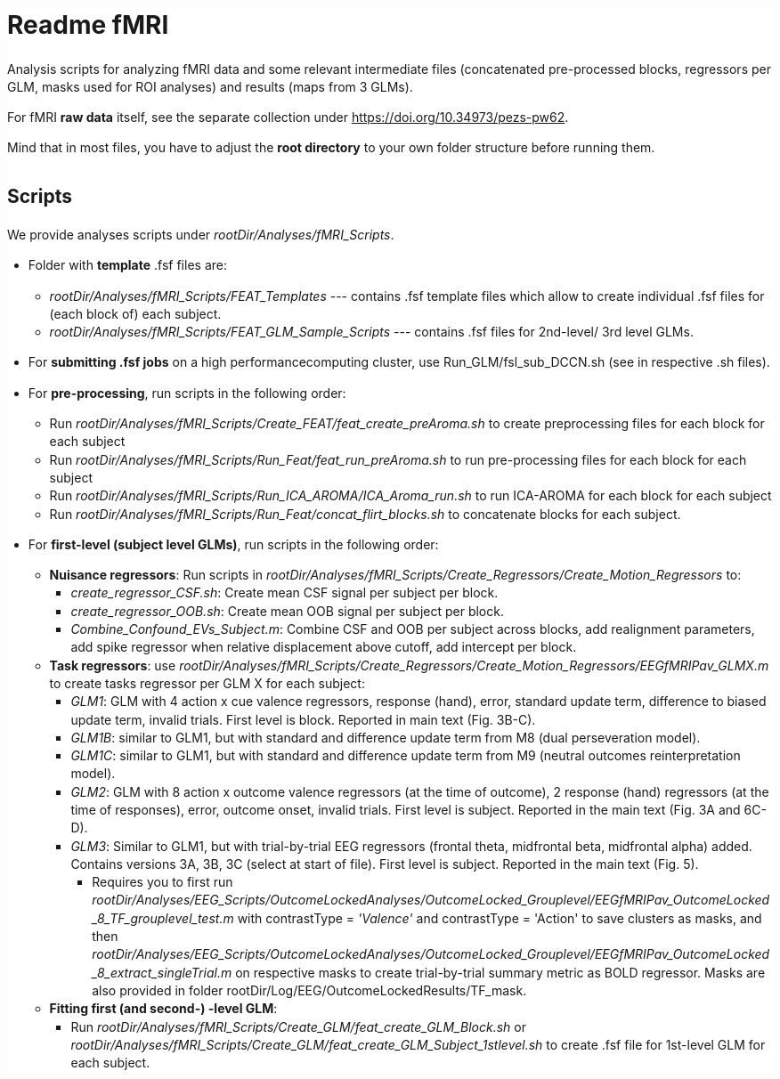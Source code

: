 # Readme fMRI

Analysis scripts for analyzing fMRI data and some relevant intermediate files (concatenated pre-processed blocks, regressors per GLM, masks used for ROI analyses) and results (maps from 3 GLMs). 

For fMRI **raw data** itself, see the separate collection under https://doi.org/10.34973/pezs-pw62.

Mind that in most files, you have to adjust the **root directory** to your own folder structure before running them.

## Scripts ##

We provide analyses scripts under *rootDir/Analyses/fMRI_Scripts*. 

- Folder with **template** .fsf files are:
	- *rootDir/Analyses/fMRI_Scripts/FEAT_Templates* --- contains .fsf template files which allow to create individual .fsf files for (each block of) each subject.	
 	- *rootDir/Analyses/fMRI_Scripts/FEAT_GLM_Sample_Scripts* --- contains .fsf files for 2nd-level/ 3rd level GLMs.
- For **submitting .fsf jobs** on a high performancecomputing cluster, use Run_GLM/fsl_sub_DCCN.sh (see in respective .sh files).
- For **pre-processing**, run scripts in the following order:
	- Run *rootDir/Analyses/fMRI_Scripts/Create_FEAT/feat_create_preAroma.sh* to create preprocessing files for each block for each subject
	- Run *rootDir/Analyses/fMRI_Scripts/Run_Feat/feat_run_preAroma.sh* to run pre-processing files for each block for each subject
	- Run *rootDir/Analyses/fMRI_Scripts/Run_ICA_AROMA/ICA_Aroma_run.sh* to run ICA-AROMA for each block for each subject
	- Run *rootDir/Analyses/fMRI_Scripts/Run_Feat/concat_flirt_blocks.sh* to concatenate blocks for each subject.

- For **first-level (subject level GLMs)**, run scripts in the following order:
	- **Nuisance regressors**: Run scripts in *rootDir/Analyses/fMRI_Scripts/Create_Regressors/Create_Motion_Regressors* to:
		- *create_regressor_CSF.sh*: Create mean CSF signal per subject per block.
		- *create_regressor_OOB.sh*: Create mean OOB signal per subject per block.
		- *Combine_Confound_EVs_Subject.m*: Combine CSF and OOB per subject across blocks, add realignment parameters, add spike regressor when relative displacement above cutoff, add intercept per block.
	- **Task regressors**: use *rootDir/Analyses/fMRI_Scripts/Create_Regressors/Create_Motion_Regressors/EEGfMRIPav_GLMX.m* to create tasks regressor per GLM X for each subject:
		- *GLM1*: GLM with 4 action x cue valence regressors, response (hand), error, standard update term, difference to biased update term, invalid trials. First level is block. Reported in main text (Fig. 3B-C).
		- *GLM1B*: similar to GLM1, but with standard and difference update term from M8 (dual perseveration model).
		- *GLM1C*: similar to GLM1, but with standard and difference update term from M9 (neutral outcomes reinterpretation model).
		- *GLM2*: GLM with 8 action x outcome valence regressors (at the time of outcome), 2 response (hand) regressors (at the time of responses), error, outcome onset, invalid trials. First level is subject. Reported in the main text (Fig. 3A and 6C-D).
		- *GLM3*: Similar to GLM1, but with trial-by-trial EEG regressors (frontal theta, midfrontal beta, midfrontal alpha) added. Contains versions 3A, 3B, 3C (select at start of file). First level is subject. Reported in the main text (Fig. 5).
			- Requires you to first run *rootDir/Analyses/EEG_Scripts/OutcomeLockedAnalyses/OutcomeLocked_Grouplevel/EEGfMRIPav_OutcomeLocked_8_TF_grouplevel_test.m* with contrastType = *'Valence'* and contrastType = 'Action' to save  clusters as masks, and then *rootDir/Analyses/EEG_Scripts/OutcomeLockedAnalyses/OutcomeLocked_Grouplevel/EEGfMRIPav_OutcomeLocked_8_extract_singleTrial.m* on respective masks to create trial-by-trial summary metric as BOLD regressor. Masks are also provided in folder rootDir/Log/EEG/OutcomeLockedResults/TF_mask.
	- **Fitting first (and second-) -level GLM**: 
	    - Run *rootDir/Analyses/fMRI_Scripts/Create_GLM/feat_create_GLM_Block.sh* or *rootDir/Analyses/fMRI_Scripts/Create_GLM/feat_create_GLM_Subject_1stlevel.sh* to create .fsf file for 1st-level GLM for each subject.